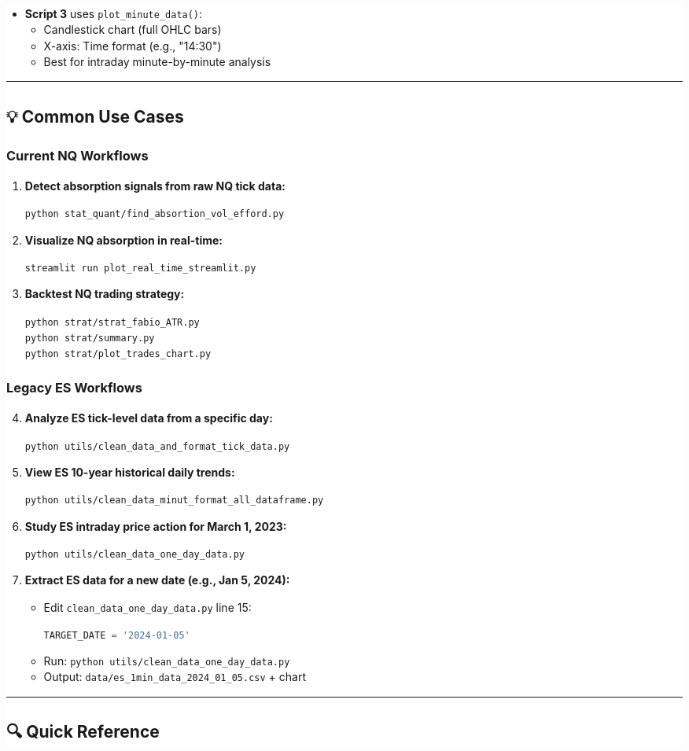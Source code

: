 - **Script 3** uses `plot_minute_data()`:
  - Candlestick chart (full OHLC bars)
  - X-axis: Time format (e.g., "14:30")
  - Best for intraday minute-by-minute analysis

---

## 💡 Common Use Cases

### Current NQ Workflows

1. **Detect absorption signals from raw NQ tick data:**
   ```bash
   python stat_quant/find_absortion_vol_efford.py
   ```

2. **Visualize NQ absorption in real-time:**
   ```bash
   streamlit run plot_real_time_streamlit.py
   ```

3. **Backtest NQ trading strategy:**
   ```bash
   python strat/strat_fabio_ATR.py
   python strat/summary.py
   python strat/plot_trades_chart.py
   ```

### Legacy ES Workflows

4. **Analyze ES tick-level data from a specific day:**
   ```bash
   python utils/clean_data_and_format_tick_data.py
   ```

5. **View ES 10-year historical daily trends:**
   ```bash
   python utils/clean_data_minut_format_all_dataframe.py
   ```

6. **Study ES intraday price action for March 1, 2023:**
   ```bash
   python utils/clean_data_one_day_data.py
   ```

7. **Extract ES data for a new date (e.g., Jan 5, 2024):**
   - Edit `clean_data_one_day_data.py` line 15:
     ```python
     TARGET_DATE = '2024-01-05'
     ```
   - Run: `python utils/clean_data_one_day_data.py`
   - Output: `data/es_1min_data_2024_01_05.csv` + chart

---

## 🔍 Quick Reference
